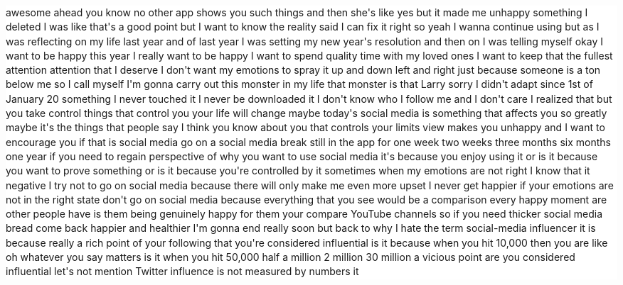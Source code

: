 awesome ahead you know no other app
shows you such things and then she&#39;s
like yes but it made me unhappy
something I deleted I was like that&#39;s a
good point but I want to know the
reality said I can fix it right so yeah
I wanna continue using but as I was
reflecting on my life last year and of
last year I was setting my new year&#39;s
resolution and then on I was telling
myself okay I want to be happy this year
I really want to be happy I want to
spend quality time with my loved ones I
want to keep that the fullest attention
attention that I deserve I don&#39;t want my
emotions to spray it up and down left
and right just because someone is a ton
below me so I call myself I&#39;m gonna
carry out this monster in my life
that monster is that Larry sorry I
didn&#39;t adapt since 1st of January 20
something I never touched it I never be
downloaded it I don&#39;t know who I follow
me and I don&#39;t care
I realized that but you take control
things that control you your life will
change maybe today&#39;s social media is
something that affects you so greatly
maybe it&#39;s the things that people say I
think you know about you that controls
your limits view makes you unhappy and I
want to encourage you if that is social
media go on a social media break still
in the app for one week two weeks three
months six months one year if you need
to regain perspective of why you want to
use social media it&#39;s because you enjoy
using it or is it because you want to
prove something or is it because you&#39;re
controlled by it sometimes when my
emotions are not right I know that it
negative I try not to go on social media
because there will only make me even
more upset I never get happier if your
emotions are not in the right state
don&#39;t go on social media because
everything that you see would be a
comparison every happy moment are other
people have is them being genuinely
happy for them your compare YouTube
channels so if you need thicker social
media bread come back happier and
healthier I&#39;m gonna end really soon but
back to why I hate the term social-media
influencer it is because really a rich
point of your following that you&#39;re
considered influential is it because
when you hit 10,000 then you are like oh
whatever you say matters is it when you
hit 50,000 half a million 2 million 30
million a vicious point are you
considered influential let&#39;s not mention
Twitter
influence is not measured by numbers it